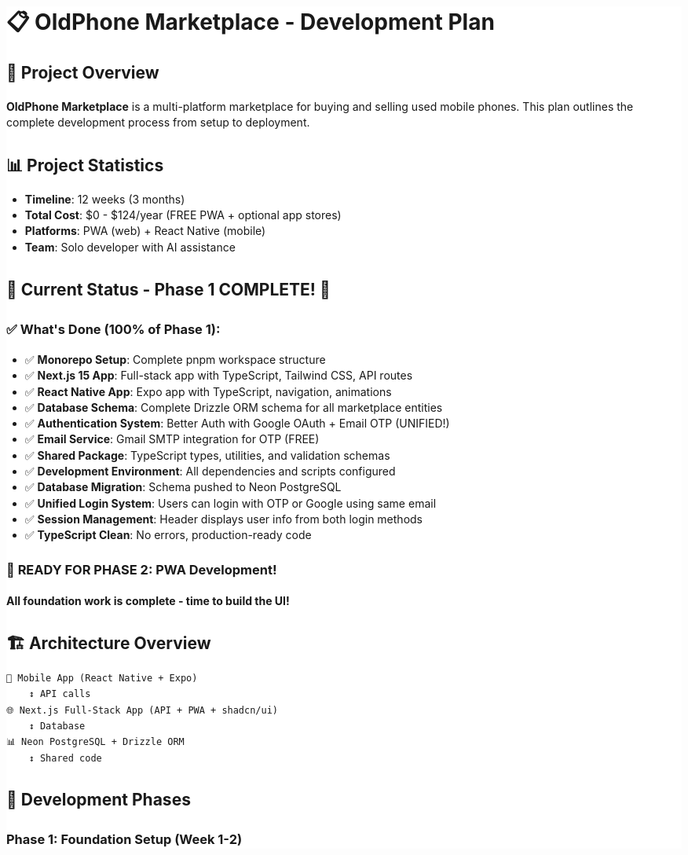 # 📋 OldPhone Marketplace - Development Plan

## 🎯 Project Overview

**OldPhone Marketplace** is a multi-platform marketplace for buying and selling used mobile phones. This plan outlines the complete development process from setup to deployment.

## 📊 Project Statistics

- **Timeline**: 12 weeks (3 months)
- **Total Cost**: $0 - $124/year (FREE PWA + optional app stores)
- **Platforms**: PWA (web) + React Native (mobile)
- **Team**: Solo developer with AI assistance

## 🎯 **Current Status - Phase 1 COMPLETE! 🎉**

### ✅ **What's Done (100% of Phase 1):**
- ✅ **Monorepo Setup**: Complete pnpm workspace structure
- ✅ **Next.js 15 App**: Full-stack app with TypeScript, Tailwind CSS, API routes
- ✅ **React Native App**: Expo app with TypeScript, navigation, animations
- ✅ **Database Schema**: Complete Drizzle ORM schema for all marketplace entities
- ✅ **Authentication System**: Better Auth with Google OAuth + Email OTP (UNIFIED!)
- ✅ **Email Service**: Gmail SMTP integration for OTP (FREE)
- ✅ **Shared Package**: TypeScript types, utilities, and validation schemas
- ✅ **Development Environment**: All dependencies and scripts configured
- ✅ **Database Migration**: Schema pushed to Neon PostgreSQL
- ✅ **Unified Login System**: Users can login with OTP or Google using same email
- ✅ **Session Management**: Header displays user info from both login methods
- ✅ **TypeScript Clean**: No errors, production-ready code

### 🚀 **READY FOR PHASE 2: PWA Development!**
**All foundation work is complete - time to build the UI!**

## 🏗 Architecture Overview

```
📱 Mobile App (React Native + Expo)
    ↕️ API calls
🌐 Next.js Full-Stack App (API + PWA + shadcn/ui)
    ↕️ Database
📊 Neon PostgreSQL + Drizzle ORM
    ↕️ Shared code
```
    
## 📅 Development Phases

### **Phase 1: Foundation Setup (Week 1-2)**
